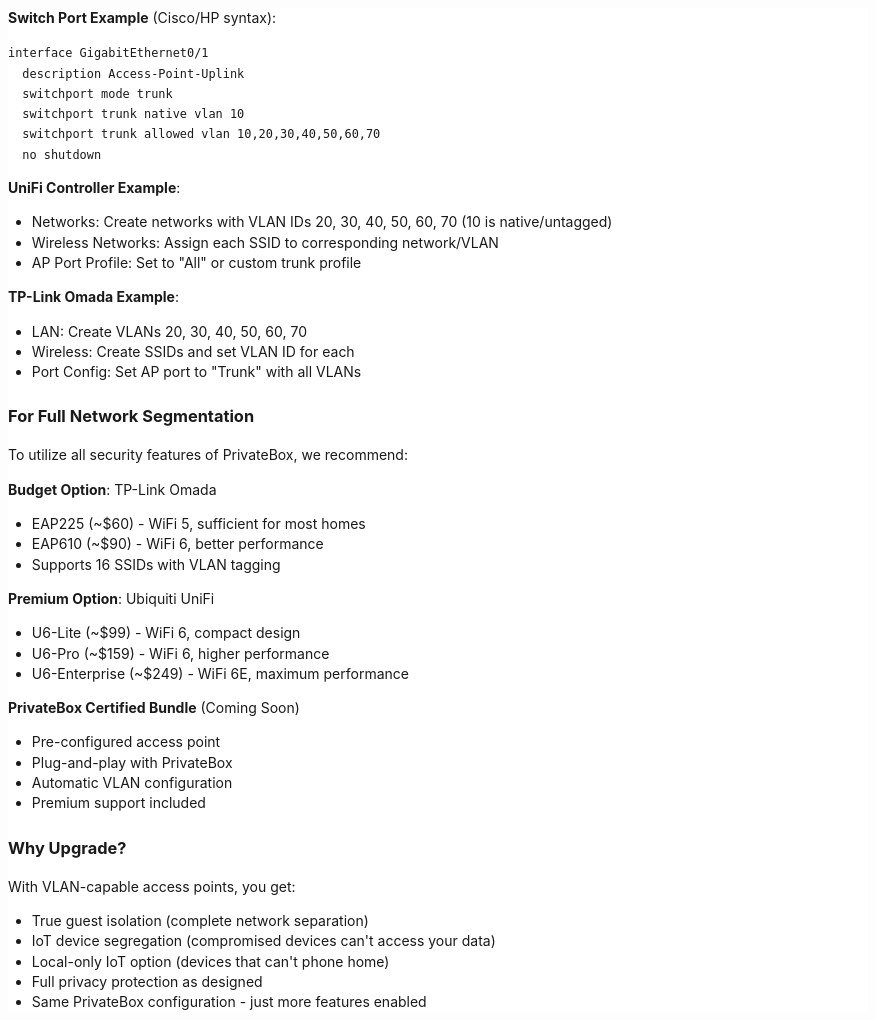 **Switch Port Example** (Cisco/HP syntax):
```
interface GigabitEthernet0/1
  description Access-Point-Uplink
  switchport mode trunk
  switchport trunk native vlan 10
  switchport trunk allowed vlan 10,20,30,40,50,60,70
  no shutdown
```

**UniFi Controller Example**:
- Networks: Create networks with VLAN IDs 20, 30, 40, 50, 60, 70 (10 is native/untagged)
- Wireless Networks: Assign each SSID to corresponding network/VLAN
- AP Port Profile: Set to "All" or custom trunk profile

**TP-Link Omada Example**:
- LAN: Create VLANs 20, 30, 40, 50, 60, 70
- Wireless: Create SSIDs and set VLAN ID for each
- Port Config: Set AP port to "Trunk" with all VLANs

### For Full Network Segmentation
To utilize all security features of PrivateBox, we recommend:

**Budget Option**: TP-Link Omada
- EAP225 (~$60) - WiFi 5, sufficient for most homes
- EAP610 (~$90) - WiFi 6, better performance
- Supports 16 SSIDs with VLAN tagging

**Premium Option**: Ubiquiti UniFi
- U6-Lite (~$99) - WiFi 6, compact design
- U6-Pro (~$159) - WiFi 6, higher performance
- U6-Enterprise (~$249) - WiFi 6E, maximum performance

**PrivateBox Certified Bundle** (Coming Soon)
- Pre-configured access point
- Plug-and-play with PrivateBox
- Automatic VLAN configuration
- Premium support included

### Why Upgrade?
With VLAN-capable access points, you get:
- True guest isolation (complete network separation)
- IoT device segregation (compromised devices can't access your data)
- Local-only IoT option (devices that can't phone home)
- Full privacy protection as designed
- Same PrivateBox configuration - just more features enabled